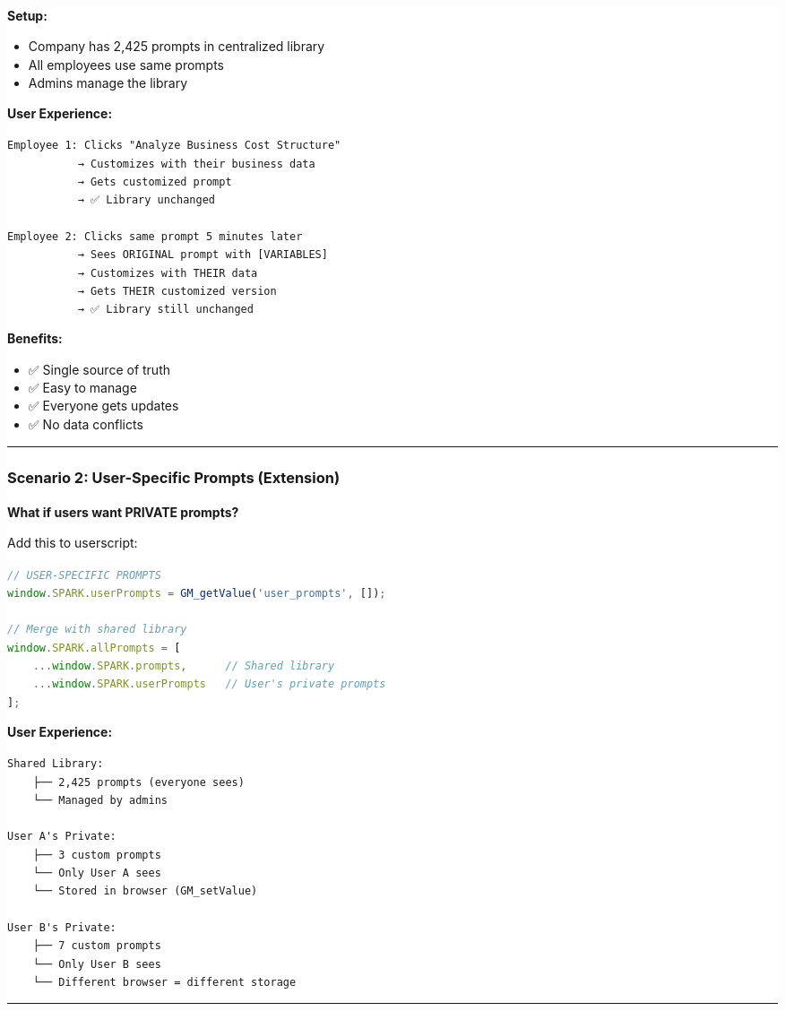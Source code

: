 **Setup:**
- Company has 2,425 prompts in centralized library
- All employees use same prompts
- Admins manage the library

**User Experience:**
```
Employee 1: Clicks "Analyze Business Cost Structure"
           → Customizes with their business data
           → Gets customized prompt
           → ✅ Library unchanged

Employee 2: Clicks same prompt 5 minutes later
           → Sees ORIGINAL prompt with [VARIABLES]
           → Customizes with THEIR data
           → Gets THEIR customized version
           → ✅ Library still unchanged
```

**Benefits:**
- ✅ Single source of truth
- ✅ Easy to manage
- ✅ Everyone gets updates
- ✅ No data conflicts

---

### Scenario 2: User-Specific Prompts (Extension)

**What if users want PRIVATE prompts?**

Add this to userscript:

```javascript
// USER-SPECIFIC PROMPTS
window.SPARK.userPrompts = GM_getValue('user_prompts', []);

// Merge with shared library
window.SPARK.allPrompts = [
    ...window.SPARK.prompts,      // Shared library
    ...window.SPARK.userPrompts   // User's private prompts
];
```

**User Experience:**
```
Shared Library:
    ├── 2,425 prompts (everyone sees)
    └── Managed by admins

User A's Private:
    ├── 3 custom prompts
    └── Only User A sees
    └── Stored in browser (GM_setValue)

User B's Private:
    ├── 7 custom prompts
    └── Only User B sees
    └── Different browser = different storage
```

---